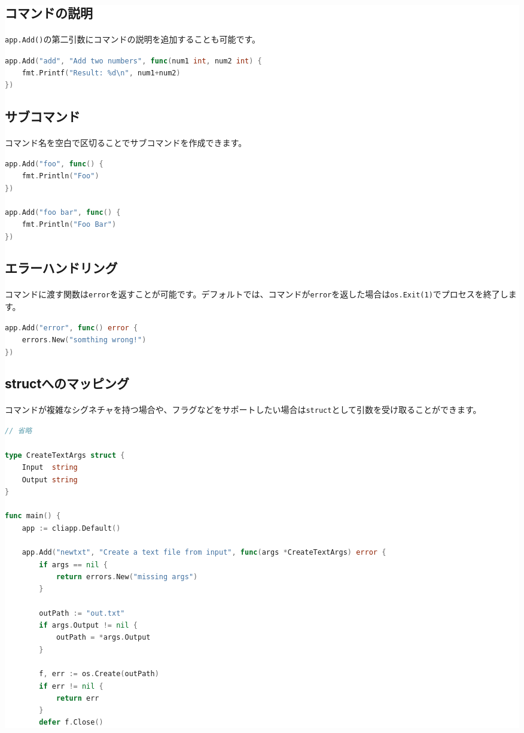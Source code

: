 ## コマンドの説明

`app.Add()`の第二引数にコマンドの説明を追加することも可能です。

```go
app.Add("add", "Add two numbers", func(num1 int, num2 int) {
    fmt.Printf("Result: %d\n", num1+num2)
})
```

## サブコマンド

コマンド名を空白で区切ることでサブコマンドを作成できます。

```go
app.Add("foo", func() {
    fmt.Println("Foo")
})

app.Add("foo bar", func() {
    fmt.Println("Foo Bar")
})
```

## エラーハンドリング

コマンドに渡す関数は`error`を返すことが可能です。デフォルトでは、コマンドが`error`を返した場合は`os.Exit(1)`でプロセスを終了します。

```go
app.Add("error", func() error {
    errors.New("somthing wrong!")
})
```

## structへのマッピング

コマンドが複雑なシグネチャを持つ場合や、フラグなどをサポートしたい場合は`struct`として引数を受け取ることができます。

```go
// 省略

type CreateTextArgs struct {
	Input  string 
	Output string 
}

func main() {
	app := cliapp.Default()

	app.Add("newtxt", "Create a text file from input", func(args *CreateTextArgs) error {
		if args == nil {
			return errors.New("missing args")
		}

		outPath := "out.txt"
		if args.Output != nil {
			outPath = *args.Output
		}

		f, err := os.Create(outPath)
		if err != nil {
			return err
		}
		defer f.Close()

```